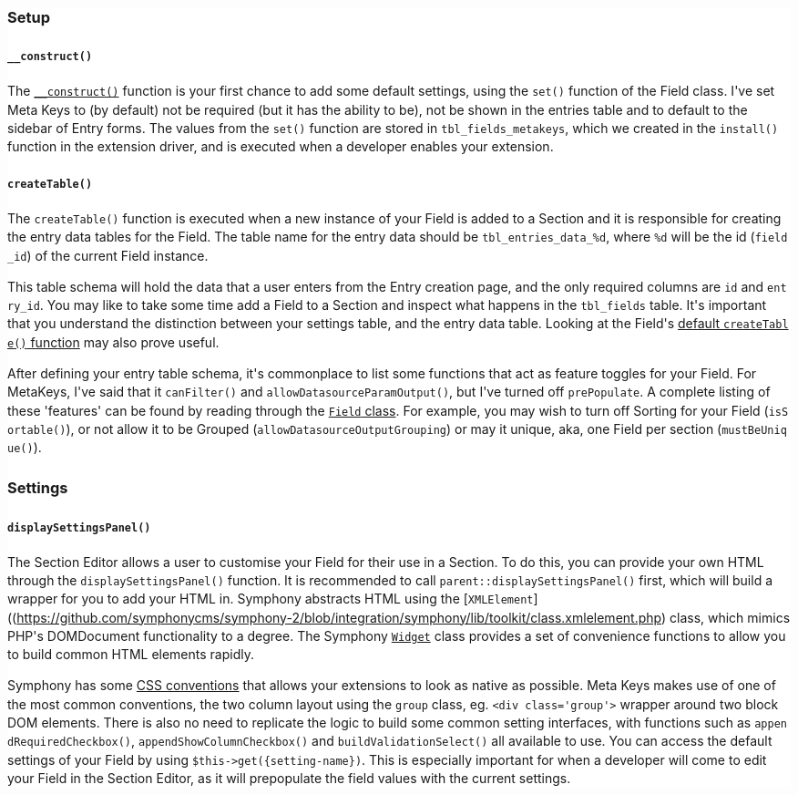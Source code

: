 ### Setup

#### `__construct()`

The [`__construct()`](https://github.com/brendo/field_metakeys/blob/master/fields/field.metakeys.php#L7-15) function is your first chance to add some default settings, using the `set()` function of the Field class. I've set Meta Keys to (by default) not be required (but it has the ability to be), not be shown in the entries table and to default to the sidebar of Entry forms. The values from the `set()` function are stored in `tbl_fields_metakeys`, which we created in the `install()` function in the extension driver, and is executed when a developer enables your extension.

#### `createTable()`

The `createTable()` function is executed when a new instance of your Field is added to a Section and it is responsible for creating the entry data tables for the Field. The table name for the entry data should be `tbl_entries_data_%d`, where `%d` will be the id (`field_id`) of the current Field instance.

This table schema will hold the data that a user enters from the Entry creation page, and the only required columns are `id` and `entry_id`. You may like to take some time add a Field to a Section and inspect what happens in the `tbl_fields` table. It's important that you understand the distinction between your settings table, and the entry data table. Looking at the Field's [default `createTable()` function](https://github.com/symphonycms/symphony-2/blob/integration/symphony/lib/toolkit/class.field.php#1066-1083) may also prove useful.

After defining your entry table schema, it's commonplace to list some functions that act as feature toggles for your Field. For MetaKeys, I've said that it `canFilter()` and `allowDatasourceParamOutput()`, but I've turned off `prePopulate`. A complete listing of these 'features' can be found by reading through the [`Field` class](https://github.com/symphonycms/symphony-2/blob/integration/symphony/lib/toolkit/class.field.php#165-309). For example, you may wish to turn off Sorting for your Field (`isSortable()`), or not allow it to be Grouped (`allowDatasourceOutputGrouping`) or may it unique, aka, one Field per section (`mustBeUnique()`).

### Settings

#### `displaySettingsPanel()`

The Section Editor allows a user to customise your Field for their use in a Section. To do this, you can provide your own HTML through the `displaySettingsPanel()` function. It is recommended to call `parent::displaySettingsPanel()` first, which will build a wrapper for you to add your HTML in. Symphony abstracts HTML using the [`XMLElement`]((https://github.com/symphonycms/symphony-2/blob/integration/symphony/lib/toolkit/class.xmlelement.php) class, which mimics PHP's DOMDocument functionality to a degree. The Symphony [`Widget`](https://github.com/symphonycms/symphony-2/blob/integration/symphony/lib/toolkit/class.widget.php) class provides a set of convenience functions to allow you to build common HTML elements rapidly. 

Symphony has some [CSS conventions](http://symphony-cms.com/discuss/blog/entry/a-guide-to-css-and-layout-changes-in-symphony-22/) that allows your extensions to look as native as possible. Meta Keys makes use of one of the most common conventions, the two column layout using the `group` class, eg. `<div class='group'>` wrapper around two block DOM elements. There is also no need to replicate the logic to build some common setting interfaces, with functions such as `appendRequiredCheckbox()`, `appendShowColumnCheckbox()` and `buildValidationSelect()` all available to use. You can access the default settings of your Field by using `$this->get({setting-name})`. This is especially important for when a developer will come to edit your Field in the Section Editor, as it will prepopulate the field values with the current settings.
